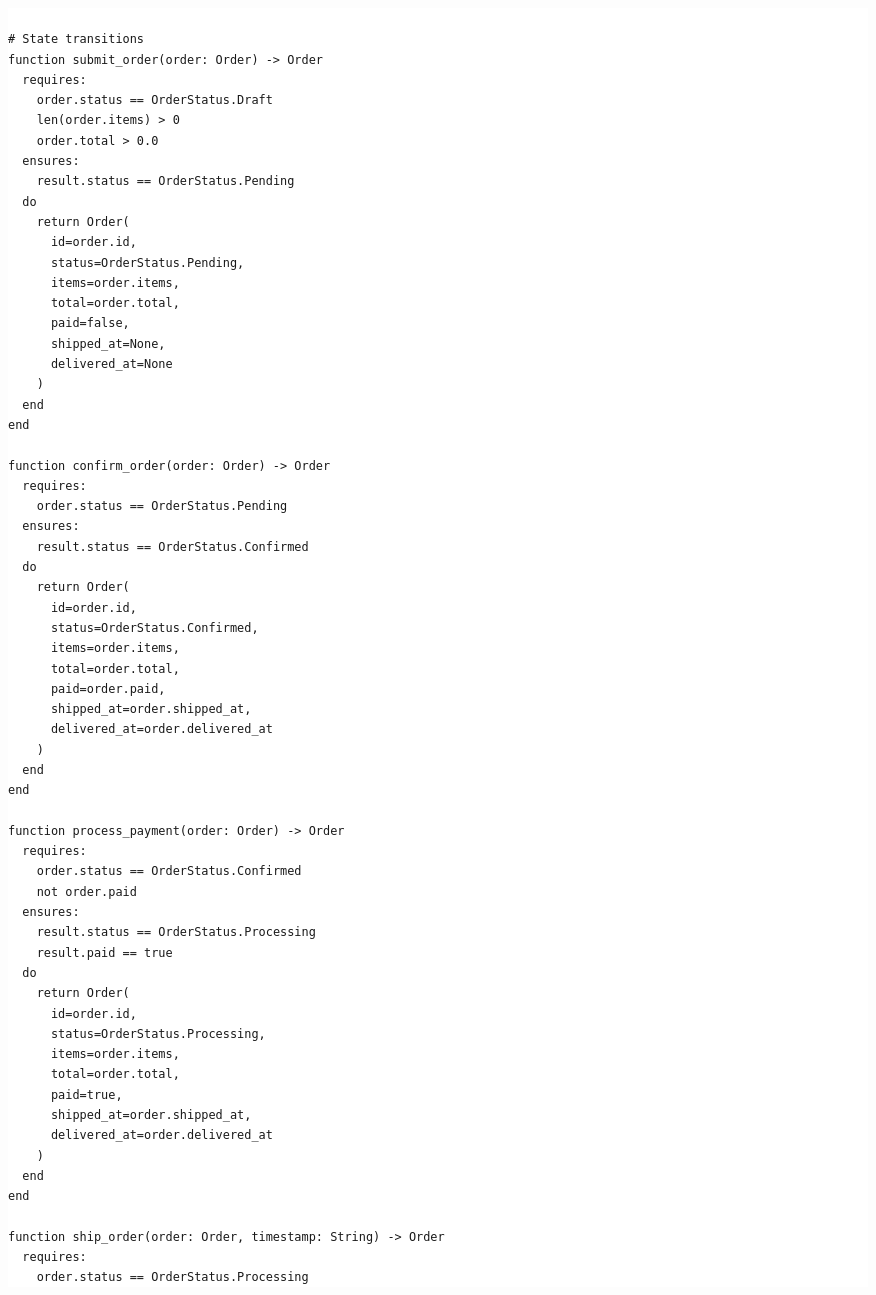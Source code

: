 ```assertlang

# State transitions
function submit_order(order: Order) -> Order
  requires:
    order.status == OrderStatus.Draft
    len(order.items) > 0
    order.total > 0.0
  ensures:
    result.status == OrderStatus.Pending
  do
    return Order(
      id=order.id,
      status=OrderStatus.Pending,
      items=order.items,
      total=order.total,
      paid=false,
      shipped_at=None,
      delivered_at=None
    )
  end
end

function confirm_order(order: Order) -> Order
  requires:
    order.status == OrderStatus.Pending
  ensures:
    result.status == OrderStatus.Confirmed
  do
    return Order(
      id=order.id,
      status=OrderStatus.Confirmed,
      items=order.items,
      total=order.total,
      paid=order.paid,
      shipped_at=order.shipped_at,
      delivered_at=order.delivered_at
    )
  end
end

function process_payment(order: Order) -> Order
  requires:
    order.status == OrderStatus.Confirmed
    not order.paid
  ensures:
    result.status == OrderStatus.Processing
    result.paid == true
  do
    return Order(
      id=order.id,
      status=OrderStatus.Processing,
      items=order.items,
      total=order.total,
      paid=true,
      shipped_at=order.shipped_at,
      delivered_at=order.delivered_at
    )
  end
end

function ship_order(order: Order, timestamp: String) -> Order
  requires:
    order.status == OrderStatus.Processing
```